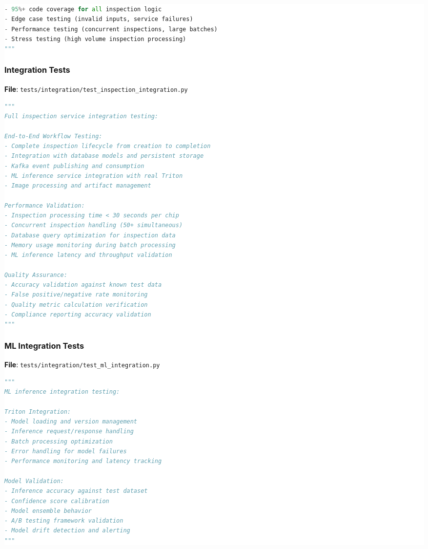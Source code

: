 ```python
- 95%+ code coverage for all inspection logic
- Edge case testing (invalid inputs, service failures)
- Performance testing (concurrent inspections, large batches)
- Stress testing (high volume inspection processing)
"""
```

### Integration Tests
**File**: `tests/integration/test_inspection_integration.py`

```python
"""
Full inspection service integration testing:

End-to-End Workflow Testing:
- Complete inspection lifecycle from creation to completion
- Integration with database models and persistent storage
- Kafka event publishing and consumption
- ML inference service integration with real Triton
- Image processing and artifact management

Performance Validation:
- Inspection processing time < 30 seconds per chip
- Concurrent inspection handling (50+ simultaneous)
- Database query optimization for inspection data
- Memory usage monitoring during batch processing
- ML inference latency and throughput validation

Quality Assurance:
- Accuracy validation against known test data
- False positive/negative rate monitoring
- Quality metric calculation verification
- Compliance reporting accuracy validation
"""
```

### ML Integration Tests
**File**: `tests/integration/test_ml_integration.py`

```python
"""
ML inference integration testing:

Triton Integration:
- Model loading and version management
- Inference request/response handling
- Batch processing optimization
- Error handling for model failures
- Performance monitoring and latency tracking

Model Validation:
- Inference accuracy against test dataset
- Confidence score calibration
- Model ensemble behavior
- A/B testing framework validation
- Model drift detection and alerting
"""
```
